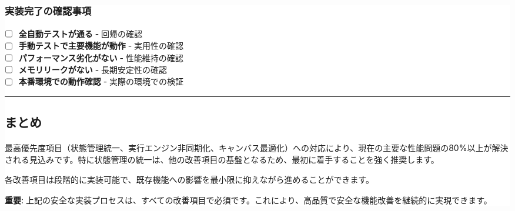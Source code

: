 ### 実装完了の確認事項
- [ ] **全自動テストが通る** - 回帰の確認
- [ ] **手動テストで主要機能が動作** - 実用性の確認
- [ ] **パフォーマンス劣化がない** - 性能維持の確認
- [ ] **メモリリークがない** - 長期安定性の確認
- [ ] **本番環境での動作確認** - 実際の環境での検証

---

## まとめ

最高優先度項目（状態管理統一、実行エンジン非同期化、キャンバス最適化）への対応により、現在の主要な性能問題の80%以上が解決される見込みです。特に状態管理の統一は、他の改善項目の基盤となるため、最初に着手することを強く推奨します。

各改善項目は段階的に実装可能で、既存機能への影響を最小限に抑えながら進めることができます。

**重要**: 上記の安全な実装プロセスは、すべての改善項目で必須です。これにより、高品質で安全な機能改善を継続的に実現できます。